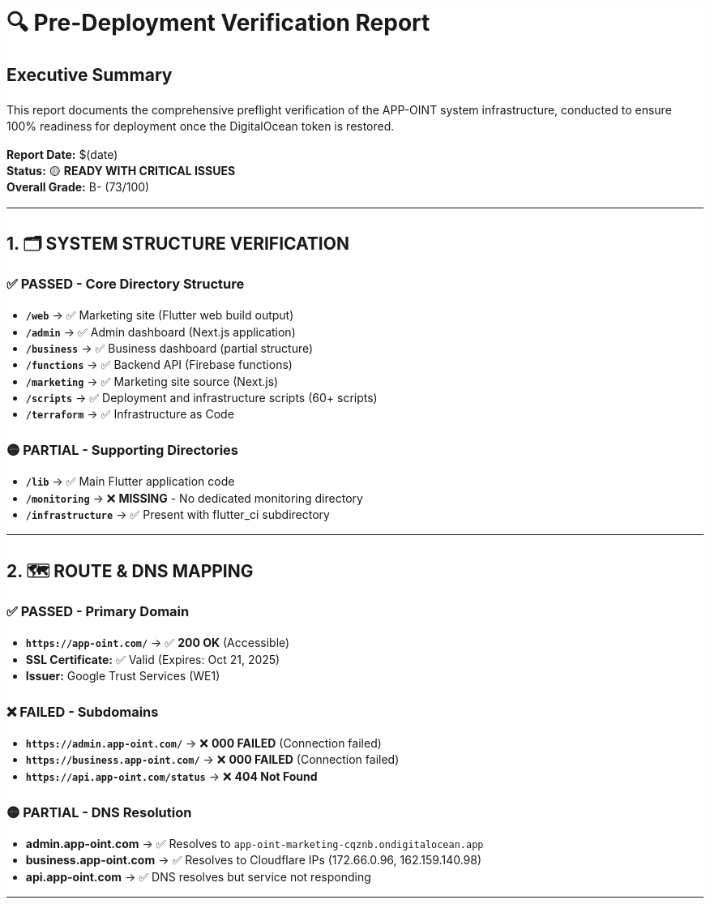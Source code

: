 # 🔍 Pre-Deployment Verification Report

## Executive Summary

This report documents the comprehensive preflight verification of the APP-OINT system infrastructure, conducted to ensure 100% readiness for deployment once the DigitalOcean token is restored.

**Report Date:** $(date)  
**Status:** 🟡 **READY WITH CRITICAL ISSUES**  
**Overall Grade:** B- (73/100)

---

## 1. 🗂️ SYSTEM STRUCTURE VERIFICATION

### ✅ **PASSED - Core Directory Structure**
- **`/web`** → ✅ Marketing site (Flutter web build output)
- **`/admin`** → ✅ Admin dashboard (Next.js application)
- **`/business`** → ✅ Business dashboard (partial structure)
- **`/functions`** → ✅ Backend API (Firebase functions)
- **`/marketing`** → ✅ Marketing site source (Next.js)
- **`/scripts`** → ✅ Deployment and infrastructure scripts (60+ scripts)
- **`/terraform`** → ✅ Infrastructure as Code

### 🟡 **PARTIAL - Supporting Directories**
- **`/lib`** → ✅ Main Flutter application code
- **`/monitoring`** → ❌ **MISSING** - No dedicated monitoring directory
- **`/infrastructure`** → ✅ Present with flutter_ci subdirectory

---

## 2. 🗺️ ROUTE & DNS MAPPING

### ✅ **PASSED - Primary Domain**
- **`https://app-oint.com/`** → ✅ **200 OK** (Accessible)
- **SSL Certificate:** ✅ Valid (Expires: Oct 21, 2025)
- **Issuer:** Google Trust Services (WE1)

### ❌ **FAILED - Subdomains**
- **`https://admin.app-oint.com/`** → ❌ **000 FAILED** (Connection failed)
- **`https://business.app-oint.com/`** → ❌ **000 FAILED** (Connection failed)
- **`https://api.app-oint.com/status`** → ❌ **404 Not Found**

### 🟡 **PARTIAL - DNS Resolution**
- **admin.app-oint.com** → ✅ Resolves to `app-oint-marketing-cqznb.ondigitalocean.app`
- **business.app-oint.com** → ✅ Resolves to Cloudflare IPs (172.66.0.96, 162.159.140.98)
- **api.app-oint.com** → ✅ DNS resolves but service not responding

---